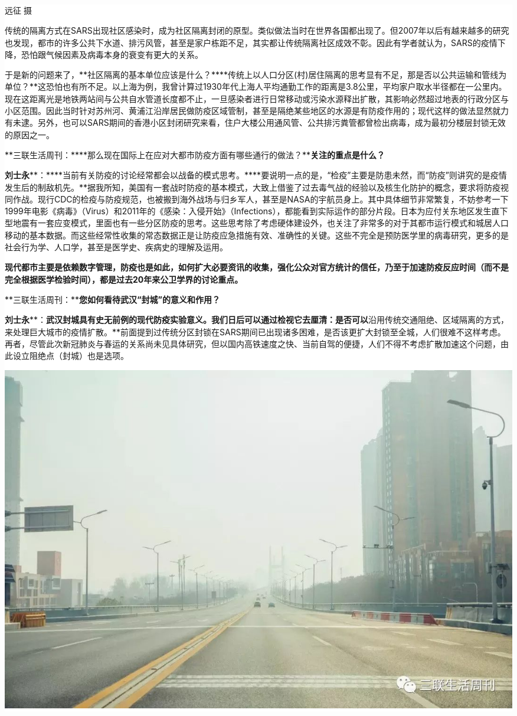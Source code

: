 远征 摄  

传统的隔离方式在SARS出现社区感染时，成为社区隔离封闭的原型。类似做法当时在世界各国都出现了。但2007年以后有越来越多的研究也发现，都市的许多公共下水道、排污风管，甚至是家户栋距不足，其实都让传统隔离社区成效不彰。因此有学者就认为，SARS的疫情下降，恐怕跟气候因素及病毒本身的衰变有更大的关系。

于是新的问题来了，**社区隔离的基本单位应该是什么？****传统上以人口分区(村)居住隔离的思考显有不足，那是否以公共运输和管线为单位？**这恐怕也有所不足。以上海为例，我曾计算过1930年代上海人平均通勤工作的距离是3.8公里，平均家户取水半径都在一公里内。现在这距离光是地铁两站间与公共自水管道长度都不止，一旦感染者进行日常移动或污染水源释出扩散，其影响必然超过地表的行政分区与小区范围。因此当时针对苏州河、黄浦江沿岸居民做防疫区域管制，甚至是隔绝某些地区的水源是有防疫作用的；现代这样的做法显然就力有未逮。另外，也可以SARS期间的香港小区封闭研究来看，住户大楼公用通风管、公共排污粪管都曾检出病毒，成为最初分楼层封锁无效的原因之一。

**三联生活周刊：****那么现在国际上在应对大都市防疫方面有哪些通行的做法？****关注的重点是什么？**

**刘士永****：****当前有关防疫的讨论经常都会以战备的模式思考。****要说明一点的是，“检疫”主要是防患未然，而“防疫”则讲究的是疫情发生后的制敌机先。**据我所知，美国有一套战时防疫的基本模式，大致上借鉴了过去毒气战的经验以及核生化防护的概念，要求将防疫视同作战。现行CDC的检疫与防疫规范，也被搬到海外战场与归乡军人，甚至是NASA的宇航员身上。其中具体细节非常繁复，不妨参考一下1999年电影《病毒》（Virus）和2011年的《感染：入侵开始》（Infections），都能看到实际运作的部分片段。日本为应付关东地区发生直下型地震有一套应变模式，里面也有一些分区防疫的思考。这些思考除了考虑硬体建设外，也关注了非常多的对于其都市运行模式和城居人口移动的基本数据。而这些经常性收集的常态数据正是让防疫应急措施有效、准确性的关键。这些不完全是预防医学里的病毒研究，更多的是社会行为学、人口学，甚至是医学史、疾病史的理解及运用。

**现代都市主要是依赖数字管理，防疫也是如此，如何扩大必要资讯的收集，强化公众对官方统计的信任，乃至于加速防疫反应时间（而不是完全根据医学检验时间），都是过去20年来公卫学界的讨论重点。**

**三联生活周刊：****您如何看待武汉“封城”的意义和作用？**

  
**刘士永****：****武汉封城具有史无前例的现代防疫实验意义。我们日后可以通过检视它去厘清：是否可以****沿用传统交通阻绝、区域隔离的方式，来处理巨大城市的疫情扩散。**前面提到过传统分区封锁在SARS期间已出现诸多困难，是否该更扩大封锁至全城，人们很难不这样考虑。再者，尽管此次新冠肺炎与春运的关系尚未见具体研究，但以国内高铁速度之快、当前自驾的便捷，人们不得不考虑扩散加速这个问题，由此设立阻绝点（封城）也是选项。  

![](/images/post/ecd42436f391a38504565b9c3e429f8c.jpg)  
